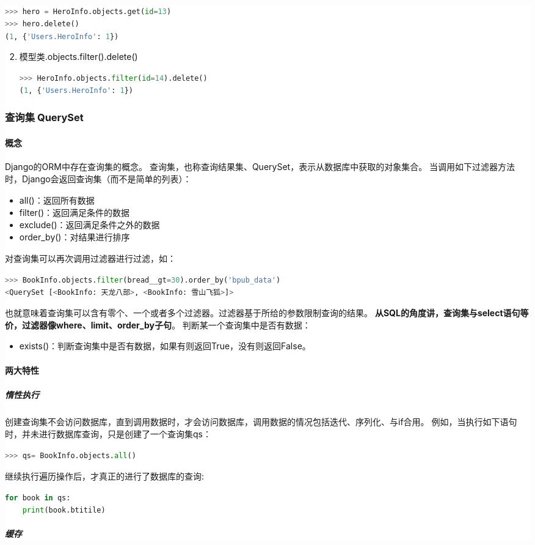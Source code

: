    ```python
   >>> hero = HeroInfo.objects.get(id=13)
   >>> hero.delete()
   (1, {'Users.HeroInfo': 1})
   ```

2. 模型类.objects.filter().delete()

   ```python
   >>> HeroInfo.objects.filter(id=14).delete()
   (1, {'Users.HeroInfo': 1})
   ```



### 查询集 QuerySet

#### 概念

Django的ORM中存在查询集的概念。
查询集，也称查询结果集、QuerySet，表示从数据库中获取的对象集合。
当调用如下过滤器方法时，Django会返回查询集（而不是简单的列表）：

* all()：返回所有数据
* filter()：返回满足条件的数据
* exclude()：返回满足条件之外的数据
* order_by()：对结果进行排序

对查询集可以再次调用过滤器进行过滤，如：

```python
>>> BookInfo.objects.filter(bread__gt=30).order_by('bpub_data')
<QuerySet [<BookInfo: 天龙八部>, <BookInfo: 雪山飞狐>]>
```

也就意味着查询集可以含有零个、一个或者多个过滤器。过滤器基于所给的参数限制查询的结果。
**从SQL的角度讲，查询集与select语句等价，过滤器像where、limit、order_by子句**。
判断某一个查询集中是否有数据：

* exists()：判断查询集中是否有数据，如果有则返回True，没有则返回False。

#### 两大特性

##### 惰性执行

创建查询集不会访问数据库，直到调用数据时，才会访问数据库，调用数据的情况包括迭代、序列化、与if合用。
例如，当执行如下语句时，并未进行数据库查询，只是创建了一个查询集qs：

```python
>>> qs= BookInfo.objects.all()
```

继续执行遍历操作后，才真正的进行了数据库的查询:

```python
for book in qs:
	print(book.btitile)
```

##### 缓存
